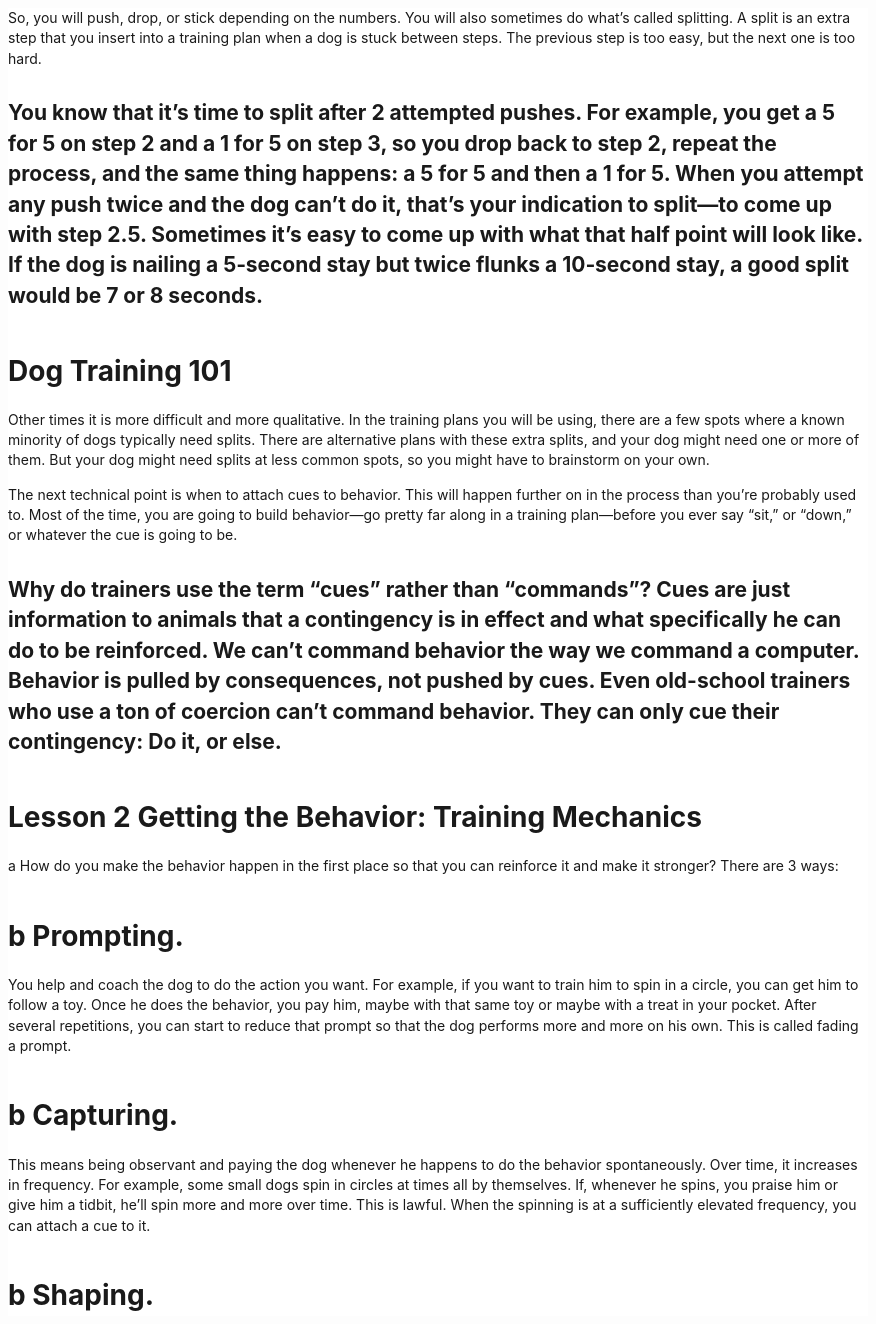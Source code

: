 So, you will push, drop, or stick depending on the numbers. You will also sometimes do what’s called splitting. A split is an extra step that you insert into a training plan when a dog is stuck between steps. The previous step is too easy, but the next one is too hard.

You know that it’s time to split after 2 attempted pushes. For example, you get a 5 for 5 on step 2 and a 1 for 5 on step 3, so you drop back to step 2, repeat the process, and the same thing happens: a 5 for 5 and then a 1 for 5. When you attempt any push twice and the dog can’t do it, that’s your indication to split—to come up with step 2.5. Sometimes it’s easy to come up with what that half point will look like. If the dog is nailing a 5‐second stay but twice flunks a 10‐second stay, a good split would be 7 or 8 seconds.
---
# Dog Training 101

Other times it is more difficult and more qualitative. In the training plans you will be using, there are a few spots where a known minority of dogs typically need splits. There are alternative plans with these extra splits, and your dog might need one or more of them. But your dog might need splits at less common spots, so you might have to brainstorm on your own.

The next technical point is when to attach cues to behavior. This will happen further on in the process than you’re probably used to. Most of the time, you are going to build behavior—go pretty far along in a training plan—before you ever say “sit,” or “down,” or whatever the cue is going to be.

Why do trainers use the term “cues” rather than “commands”? Cues are just information to animals that a contingency is in effect and what specifically he can do to be reinforced. We can’t command behavior the way we command a computer. Behavior is pulled by consequences, not pushed by cues. Even old-school trainers who use a ton of coercion can’t command behavior. They can only cue their contingency: Do it, or else.
---
# Lesson 2  Getting the Behavior: Training Mechanics

a How do you make the behavior happen in the first place so that you can reinforce it and make it stronger? There are 3 ways:

# b Prompting.

You help and coach the dog to do the action you want. For example, if you want to train him to spin in a circle, you can get him to follow a toy. Once he does the behavior, you pay him, maybe with that same toy or maybe with a treat in your pocket. After several repetitions, you can start to reduce that prompt so that the dog performs more and more on his own. This is called fading a prompt.

# b Capturing.

This means being observant and paying the dog whenever he happens to do the behavior spontaneously. Over time, it increases in frequency. For example, some small dogs spin in circles at times all by themselves. If, whenever he spins, you praise him or give him a tidbit, he’ll spin more and more over time. This is lawful. When the spinning is at a sufficiently elevated frequency, you can attach a cue to it.

# b Shaping.
